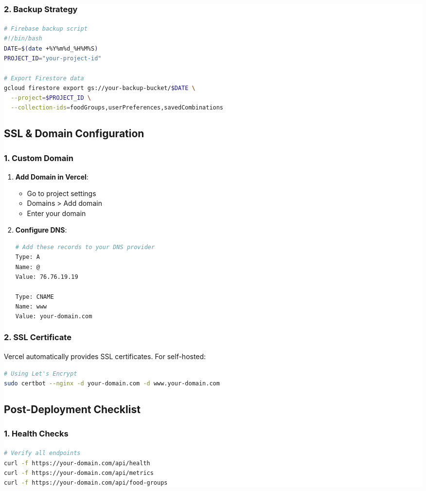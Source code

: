### 2. Backup Strategy

```bash
# Firebase backup script
#!/bin/bash
DATE=$(date +%Y%m%d_%H%M%S)
PROJECT_ID="your-project-id"

# Export Firestore data
gcloud firestore export gs://your-backup-bucket/$DATE \
  --project=$PROJECT_ID \
  --collection-ids=foodGroups,userPreferences,savedCombinations
```

## SSL & Domain Configuration

### 1. Custom Domain

1. **Add Domain in Vercel**:
   - Go to project settings
   - Domains > Add domain
   - Enter your domain

2. **Configure DNS**:

   ```bash
   # Add these records to your DNS provider
   Type: A
   Name: @
   Value: 76.76.19.19

   Type: CNAME
   Name: www
   Value: your-domain.com
   ```

### 2. SSL Certificate

Vercel automatically provides SSL certificates. For self-hosted:

```bash
# Using Let's Encrypt
sudo certbot --nginx -d your-domain.com -d www.your-domain.com
```

## Post-Deployment Checklist

### 1. Health Checks

```bash
# Verify all endpoints
curl -f https://your-domain.com/api/health
curl -f https://your-domain.com/api/metrics
curl -f https://your-domain.com/api/food-groups
```
